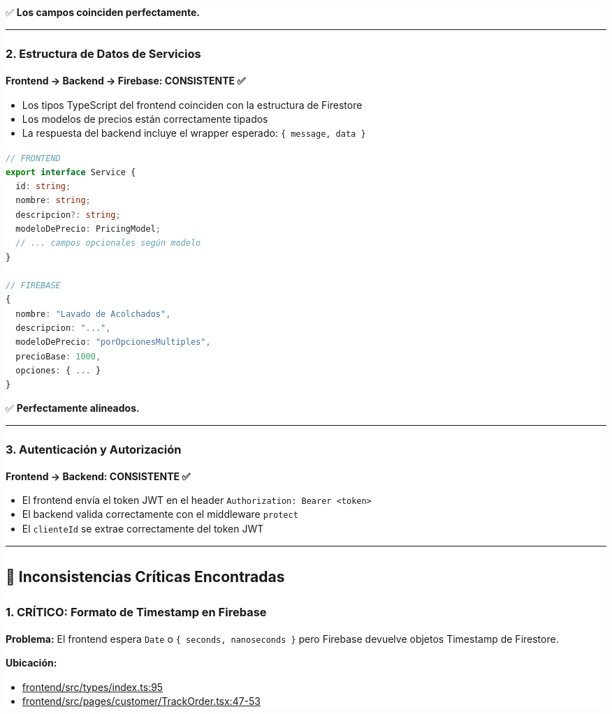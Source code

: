 ✅ **Los campos coinciden perfectamente.**

---

### 2. Estructura de Datos de Servicios

**Frontend → Backend → Firebase: CONSISTENTE ✅**

- Los tipos TypeScript del frontend coinciden con la estructura de Firestore
- Los modelos de precios están correctamente tipados
- La respuesta del backend incluye el wrapper esperado: `{ message, data }`

```typescript
// FRONTEND
export interface Service {
  id: string;
  nombre: string;
  descripcion?: string;
  modeloDePrecio: PricingModel;
  // ... campos opcionales según modelo
}

// FIREBASE
{
  nombre: "Lavado de Acolchados",
  descripcion: "...",
  modeloDePrecio: "porOpcionesMultiples",
  precioBase: 1000,
  opciones: { ... }
}
```

✅ **Perfectamente alineados.**

---

### 3. Autenticación y Autorización

**Frontend → Backend: CONSISTENTE ✅**

- El frontend envía el token JWT en el header `Authorization: Bearer <token>`
- El backend valida correctamente con el middleware `protect`
- El `clienteId` se extrae correctamente del token JWT

---

## 🚨 Inconsistencias Críticas Encontradas

### 1. **CRÍTICO**: Formato de Timestamp en Firebase

**Problema:** El frontend espera `Date` o `{ seconds, nanoseconds }` pero Firebase devuelve objetos Timestamp de Firestore.

**Ubicación:**
- [frontend/src/types/index.ts:95](frontend/src/types/index.ts:95)
- [frontend/src/pages/customer/TrackOrder.tsx:47-53](frontend/src/pages/customer/TrackOrder.tsx:47-53)
